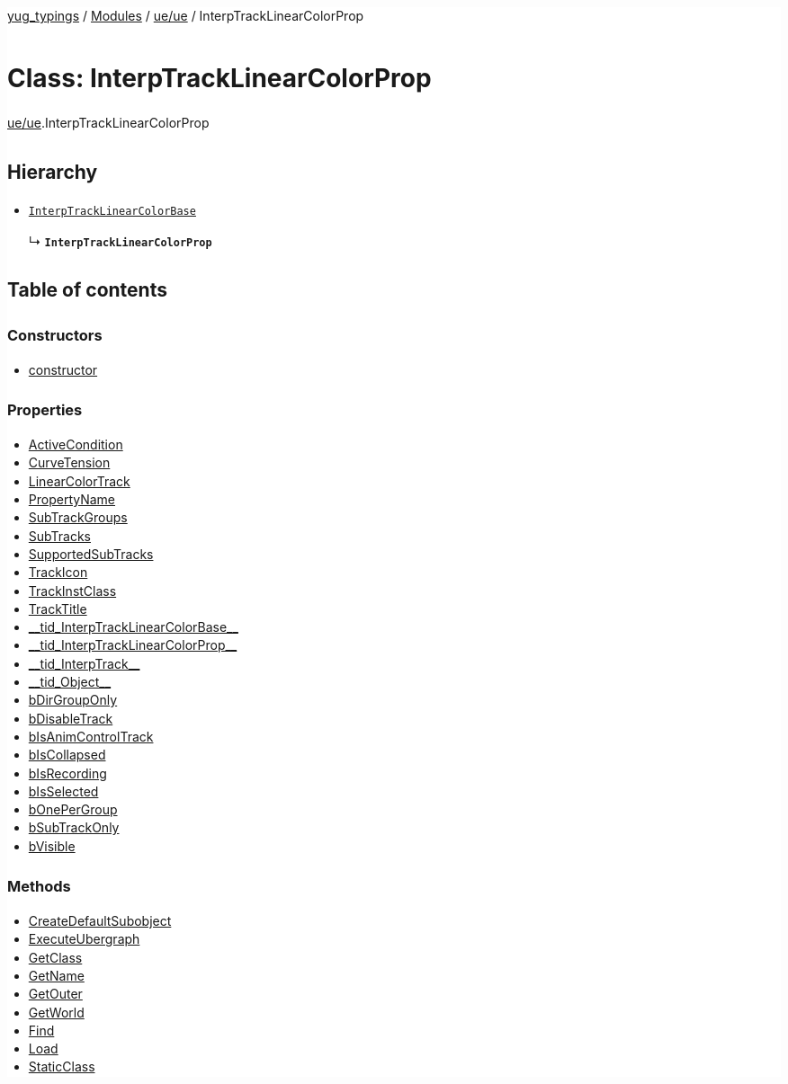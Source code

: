[yug_typings](../README.md) / [Modules](../modules.md) / [ue/ue](../modules/ue_ue.md) / InterpTrackLinearColorProp

# Class: InterpTrackLinearColorProp

[ue/ue](../modules/ue_ue.md).InterpTrackLinearColorProp

## Hierarchy

- [`InterpTrackLinearColorBase`](ue_ue.InterpTrackLinearColorBase.md)

  ↳ **`InterpTrackLinearColorProp`**

## Table of contents

### Constructors

- [constructor](ue_ue.InterpTrackLinearColorProp.md#constructor)

### Properties

- [ActiveCondition](ue_ue.InterpTrackLinearColorProp.md#activecondition)
- [CurveTension](ue_ue.InterpTrackLinearColorProp.md#curvetension)
- [LinearColorTrack](ue_ue.InterpTrackLinearColorProp.md#linearcolortrack)
- [PropertyName](ue_ue.InterpTrackLinearColorProp.md#propertyname)
- [SubTrackGroups](ue_ue.InterpTrackLinearColorProp.md#subtrackgroups)
- [SubTracks](ue_ue.InterpTrackLinearColorProp.md#subtracks)
- [SupportedSubTracks](ue_ue.InterpTrackLinearColorProp.md#supportedsubtracks)
- [TrackIcon](ue_ue.InterpTrackLinearColorProp.md#trackicon)
- [TrackInstClass](ue_ue.InterpTrackLinearColorProp.md#trackinstclass)
- [TrackTitle](ue_ue.InterpTrackLinearColorProp.md#tracktitle)
- [\_\_tid\_InterpTrackLinearColorBase\_\_](ue_ue.InterpTrackLinearColorProp.md#__tid_interptracklinearcolorbase__)
- [\_\_tid\_InterpTrackLinearColorProp\_\_](ue_ue.InterpTrackLinearColorProp.md#__tid_interptracklinearcolorprop__)
- [\_\_tid\_InterpTrack\_\_](ue_ue.InterpTrackLinearColorProp.md#__tid_interptrack__)
- [\_\_tid\_Object\_\_](ue_ue.InterpTrackLinearColorProp.md#__tid_object__)
- [bDirGroupOnly](ue_ue.InterpTrackLinearColorProp.md#bdirgrouponly)
- [bDisableTrack](ue_ue.InterpTrackLinearColorProp.md#bdisabletrack)
- [bIsAnimControlTrack](ue_ue.InterpTrackLinearColorProp.md#bisanimcontroltrack)
- [bIsCollapsed](ue_ue.InterpTrackLinearColorProp.md#biscollapsed)
- [bIsRecording](ue_ue.InterpTrackLinearColorProp.md#bisrecording)
- [bIsSelected](ue_ue.InterpTrackLinearColorProp.md#bisselected)
- [bOnePerGroup](ue_ue.InterpTrackLinearColorProp.md#bonepergroup)
- [bSubTrackOnly](ue_ue.InterpTrackLinearColorProp.md#bsubtrackonly)
- [bVisible](ue_ue.InterpTrackLinearColorProp.md#bvisible)

### Methods

- [CreateDefaultSubobject](ue_ue.InterpTrackLinearColorProp.md#createdefaultsubobject)
- [ExecuteUbergraph](ue_ue.InterpTrackLinearColorProp.md#executeubergraph)
- [GetClass](ue_ue.InterpTrackLinearColorProp.md#getclass)
- [GetName](ue_ue.InterpTrackLinearColorProp.md#getname)
- [GetOuter](ue_ue.InterpTrackLinearColorProp.md#getouter)
- [GetWorld](ue_ue.InterpTrackLinearColorProp.md#getworld)
- [Find](ue_ue.InterpTrackLinearColorProp.md#find)
- [Load](ue_ue.InterpTrackLinearColorProp.md#load)
- [StaticClass](ue_ue.InterpTrackLinearColorProp.md#staticclass)
